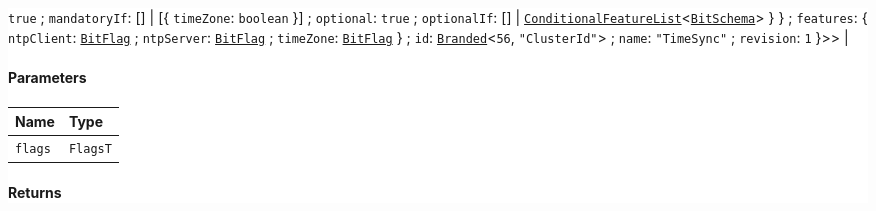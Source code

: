 ``true`` ; `mandatoryIf`: [] \| [\{ `timeZone`: `boolean`  }] ; `optional`: ``true`` ; `optionalIf`: [] \| [`ConditionalFeatureList`](../modules/exports_cluster.md#conditionalfeaturelist)\<[`BitSchema`](../modules/exports_schema.md#bitschema)\>  }  } ; `features`: \{ `ntpClient`: [`BitFlag`](../modules/exports_schema.md#bitflag) ; `ntpServer`: [`BitFlag`](../modules/exports_schema.md#bitflag) ; `timeZone`: [`BitFlag`](../modules/exports_schema.md#bitflag)  } ; `id`: [`Branded`](../modules/util_export.md#branded)\<``56``, ``"ClusterId"``\> ; `name`: ``"TimeSync"`` ; `revision`: ``1``  }\>\> |

#### Parameters

| Name | Type |
| :------ | :------ |
| `flags` | `FlagsT` |

#### Returns
